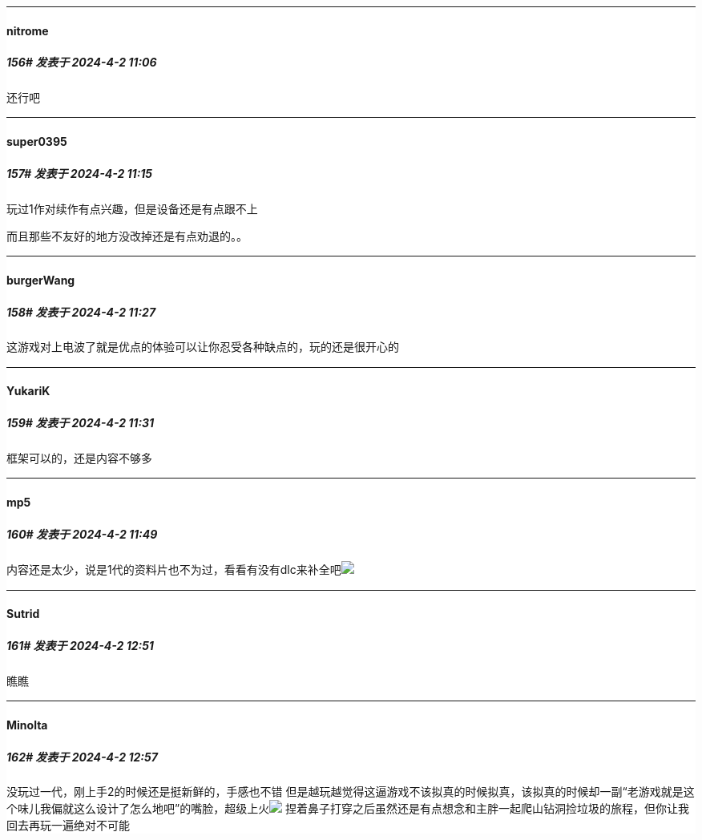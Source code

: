
*****

####  nitrome  
##### 156#       发表于 2024-4-2 11:06

还行吧


*****

####  super0395  
##### 157#       发表于 2024-4-2 11:15

玩过1作对续作有点兴趣，但是设备还是有点跟不上

而且那些不友好的地方没改掉还是有点劝退的。。


*****

####  burgerWang  
##### 158#       发表于 2024-4-2 11:27

这游戏对上电波了就是优点的体验可以让你忍受各种缺点的，玩的还是很开心的


*****

####  YukariK  
##### 159#       发表于 2024-4-2 11:31

框架可以的，还是内容不够多


*****

####  mp5  
##### 160#       发表于 2024-4-2 11:49

内容还是太少，说是1代的资料片也不为过，看看有没有dlc来补全吧<img src="https://static.saraba1st.com/image/smiley/face2017/001.png" referrerpolicy="no-referrer">


*****

####  Sutrid  
##### 161#       发表于 2024-4-2 12:51

瞧瞧


*****

####  Minolta  
##### 162#       发表于 2024-4-2 12:57

没玩过一代，刚上手2的时候还是挺新鲜的，手感也不错
但是越玩越觉得这逼游戏不该拟真的时候拟真，该拟真的时候却一副“老游戏就是这个味儿我偏就这么设计了怎么地吧”的嘴脸，超级上火<img src="https://static.saraba1st.com/image/smiley/face2017/163.png" referrerpolicy="no-referrer">
捏着鼻子打穿之后虽然还是有点想念和主胖一起爬山钻洞捡垃圾的旅程，但你让我回去再玩一遍绝对不可能
